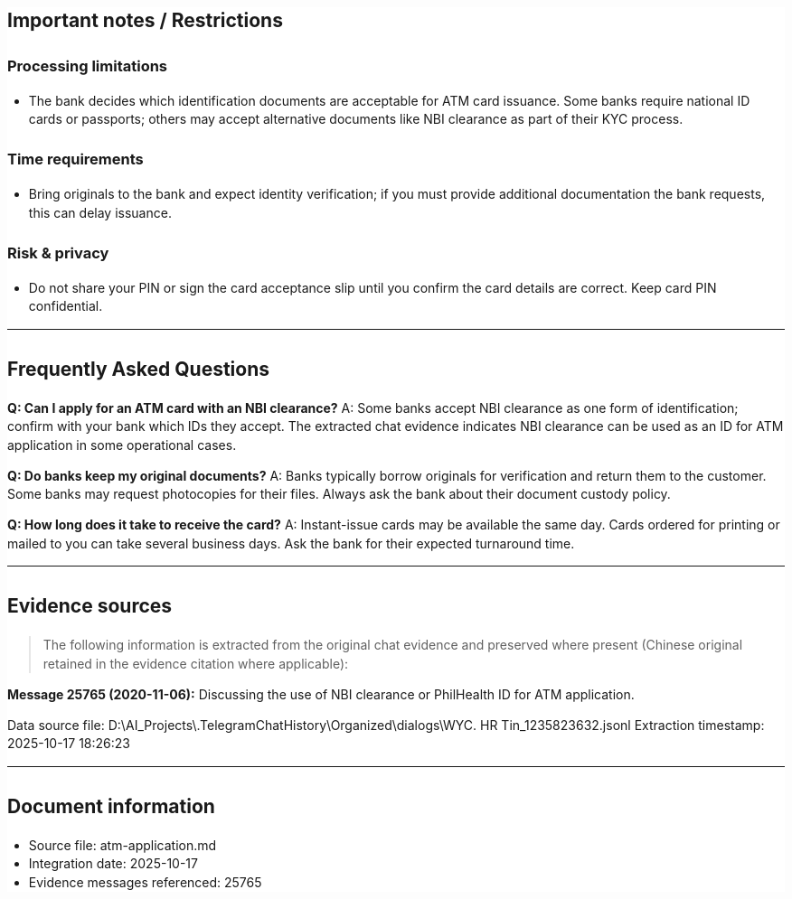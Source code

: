 
## Important notes / Restrictions

### Processing limitations
- The bank decides which identification documents are acceptable for ATM card issuance. Some banks require national ID cards or passports; others may accept alternative documents like NBI clearance as part of their KYC process.

### Time requirements
- Bring originals to the bank and expect identity verification; if you must provide additional documentation the bank requests, this can delay issuance.

### Risk & privacy
- Do not share your PIN or sign the card acceptance slip until you confirm the card details are correct. Keep card PIN confidential.

---

## Frequently Asked Questions

**Q: Can I apply for an ATM card with an NBI clearance?**
A: Some banks accept NBI clearance as one form of identification; confirm with your bank which IDs they accept. The extracted chat evidence indicates NBI clearance can be used as an ID for ATM application in some operational cases.

**Q: Do banks keep my original documents?**
A: Banks typically borrow originals for verification and return them to the customer. Some banks may request photocopies for their files. Always ask the bank about their document custody policy.

**Q: How long does it take to receive the card?**
A: Instant-issue cards may be available the same day. Cards ordered for printing or mailed to you can take several business days. Ask the bank for their expected turnaround time.

---

## Evidence sources

> The following information is extracted from the original chat evidence and preserved where present (Chinese original retained in the evidence citation where applicable):

**Message 25765 (2020-11-06):** Discussing the use of NBI clearance or PhilHealth ID for ATM application.

Data source file: D:\AI_Projects\\.TelegramChatHistory\\Organized\\dialogs\\WYC. HR Tin_1235823632.jsonl
Extraction timestamp: 2025-10-17 18:26:23

---

## Document information
- Source file: atm-application.md
- Integration date: 2025-10-17
- Evidence messages referenced: 25765
